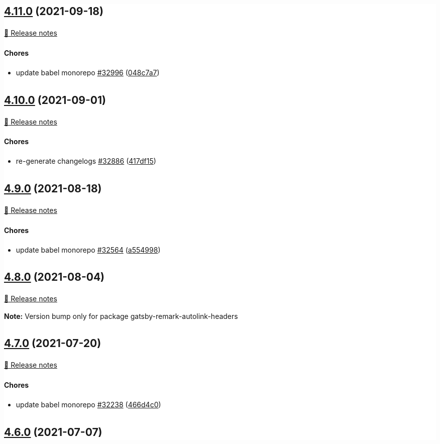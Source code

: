 ## [4.11.0](https://github.com/gatsbyjs/gatsby/commits/gatsby-remark-autolink-headers@4.11.0/packages/gatsby-remark-autolink-headers) (2021-09-18)

[🧾 Release notes](https://www.gatsbyjs.com/docs/reference/release-notes/v3.14)

#### Chores

- update babel monorepo [#32996](https://github.com/gatsbyjs/gatsby/issues/32996) ([048c7a7](https://github.com/gatsbyjs/gatsby/commit/048c7a727bbc6a9ad8e27afba72ee20e946c4aaa))

## [4.10.0](https://github.com/gatsbyjs/gatsby/commits/gatsby-remark-autolink-headers@4.10.0/packages/gatsby-remark-autolink-headers) (2021-09-01)

[🧾 Release notes](https://www.gatsbyjs.com/docs/reference/release-notes/v3.13)

#### Chores

- re-generate changelogs [#32886](https://github.com/gatsbyjs/gatsby/issues/32886) ([417df15](https://github.com/gatsbyjs/gatsby/commit/417df15230be368a9db91f2ad1a9bc0442733177))

## [4.9.0](https://github.com/gatsbyjs/gatsby/commits/gatsby-remark-autolink-headers@4.9.0/packages/gatsby-remark-autolink-headers) (2021-08-18)

[🧾 Release notes](https://www.gatsbyjs.com/docs/reference/release-notes/v3.12)

#### Chores

- update babel monorepo [#32564](https://github.com/gatsbyjs/gatsby/issues/32564) ([a554998](https://github.com/gatsbyjs/gatsby/commit/a554998b4f6765103b650813cf52dbfcc575fecf))

## [4.8.0](https://github.com/gatsbyjs/gatsby/commits/gatsby-remark-autolink-headers@4.8.0/packages/gatsby-remark-autolink-headers) (2021-08-04)

[🧾 Release notes](https://www.gatsbyjs.com/docs/reference/release-notes/v3.11)

**Note:** Version bump only for package gatsby-remark-autolink-headers

## [4.7.0](https://github.com/gatsbyjs/gatsby/commits/gatsby-remark-autolink-headers@4.7.0/packages/gatsby-remark-autolink-headers) (2021-07-20)

[🧾 Release notes](https://www.gatsbyjs.com/docs/reference/release-notes/v3.10)

#### Chores

- update babel monorepo [#32238](https://github.com/gatsbyjs/gatsby/issues/32238) ([466d4c0](https://github.com/gatsbyjs/gatsby/commit/466d4c087bbc96abb942a02c67243bcc9a4f2a0a))

## [4.6.0](https://github.com/gatsbyjs/gatsby/commits/gatsby-remark-autolink-headers@4.6.0/packages/gatsby-remark-autolink-headers) (2021-07-07)
